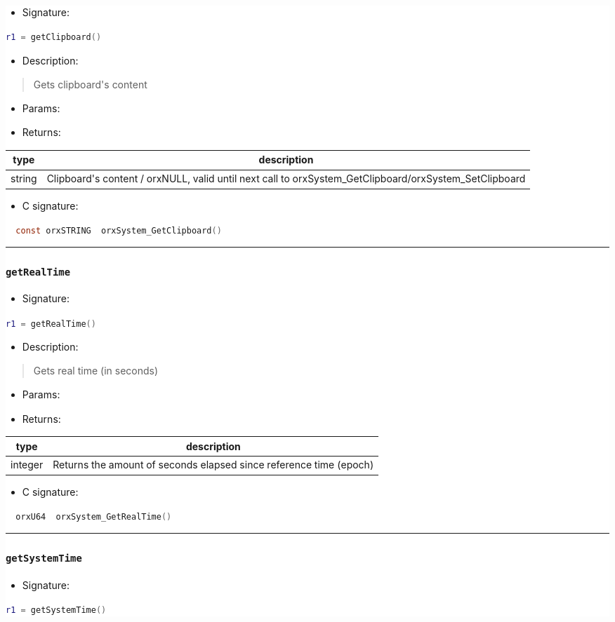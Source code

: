 * Signature:

```lua
r1 = getClipboard()
```

* Description:

> Gets clipboard's content

* Params:

* Returns:

type | description 
--- | ---
string | Clipboard's content / orxNULL, valid until next call to orxSystem_GetClipboard/orxSystem_SetClipboard

* C signature:

```c
  const orxSTRING  orxSystem_GetClipboard()
```

---

### **`getRealTime`**

* Signature:

```lua
r1 = getRealTime()
```

* Description:

> Gets real time \(in seconds\)

* Params:

* Returns:

type | description 
--- | ---
integer | Returns the amount of seconds elapsed since reference time \(epoch\)

* C signature:

```c
  orxU64  orxSystem_GetRealTime()
```

---

### **`getSystemTime`**

* Signature:

```lua
r1 = getSystemTime()
```
